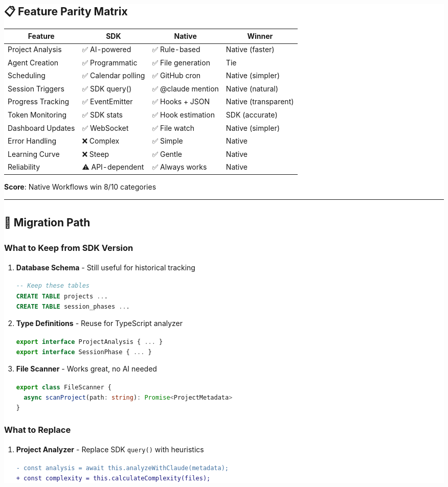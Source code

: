 
## 📋 Feature Parity Matrix

| Feature | SDK | Native | Winner |
|---------|-----|--------|--------|
| Project Analysis | ✅ AI-powered | ✅ Rule-based | Native (faster) |
| Agent Creation | ✅ Programmatic | ✅ File generation | Tie |
| Scheduling | ✅ Calendar polling | ✅ GitHub cron | Native (simpler) |
| Session Triggers | ✅ SDK query() | ✅ @claude mention | Native (natural) |
| Progress Tracking | ✅ EventEmitter | ✅ Hooks + JSON | Native (transparent) |
| Token Monitoring | ✅ SDK stats | ✅ Hook estimation | SDK (accurate) |
| Dashboard Updates | ✅ WebSocket | ✅ File watch | Native (simpler) |
| Error Handling | ❌ Complex | ✅ Simple | Native |
| Learning Curve | ❌ Steep | ✅ Gentle | Native |
| Reliability | ⚠️ API-dependent | ✅ Always works | Native |

**Score**: Native Workflows win 8/10 categories

---

## 🚀 Migration Path

### What to Keep from SDK Version

1. **Database Schema** - Still useful for historical tracking
   ```sql
   -- Keep these tables
   CREATE TABLE projects ...
   CREATE TABLE session_phases ...
   ```

2. **Type Definitions** - Reuse for TypeScript analyzer
   ```typescript
   export interface ProjectAnalysis { ... }
   export interface SessionPhase { ... }
   ```

3. **File Scanner** - Works great, no AI needed
   ```typescript
   export class FileScanner {
     async scanProject(path: string): Promise<ProjectMetadata>
   }
   ```

### What to Replace

1. **Project Analyzer** - Replace SDK `query()` with heuristics
   ```diff
   - const analysis = await this.analyzeWithClaude(metadata);
   + const complexity = this.calculateComplexity(files);
   ```
